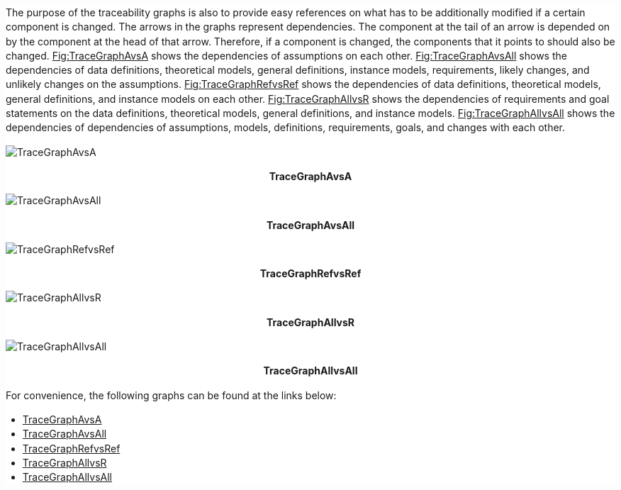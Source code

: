 The purpose of the traceability graphs is also to provide easy references on what has to be additionally modified if a certain component is changed. The arrows in the graphs represent dependencies. The component at the tail of an arrow is depended on by the component at the head of that arrow. Therefore, if a component is changed, the components that it points to should also be changed. [Fig:TraceGraphAvsA](./SecTraceMatrices.md#Figure:TraceGraphAvsA) shows the dependencies of assumptions on each other. [Fig:TraceGraphAvsAll](./SecTraceMatrices.md#Figure:TraceGraphAvsAll) shows the dependencies of data definitions, theoretical models, general definitions, instance models, requirements, likely changes, and unlikely changes on the assumptions. [Fig:TraceGraphRefvsRef](./SecTraceMatrices.md#Figure:TraceGraphRefvsRef) shows the dependencies of data definitions, theoretical models, general definitions, and instance models on each other. [Fig:TraceGraphAllvsR](./SecTraceMatrices.md#Figure:TraceGraphAllvsR) shows the dependencies of requirements and goal statements on the data definitions, theoretical models, general definitions, and instance models. [Fig:TraceGraphAllvsAll](./SecTraceMatrices.md#Figure:TraceGraphAllvsAll) shows the dependencies of dependencies of assumptions, models, definitions, requirements, goals, and changes with each other.

<div id="Figure:TraceGraphAvsA"></div>

![TraceGraphAvsA](../../../../../traceygraphs/glassbr/avsa.svg)

**<p align="center">TraceGraphAvsA</p>**

<div id="Figure:TraceGraphAvsAll"></div>

![TraceGraphAvsAll](../../../../../traceygraphs/glassbr/avsall.svg)

**<p align="center">TraceGraphAvsAll</p>**

<div id="Figure:TraceGraphRefvsRef"></div>

![TraceGraphRefvsRef](../../../../../traceygraphs/glassbr/refvsref.svg)

**<p align="center">TraceGraphRefvsRef</p>**

<div id="Figure:TraceGraphAllvsR"></div>

![TraceGraphAllvsR](../../../../../traceygraphs/glassbr/allvsr.svg)

**<p align="center">TraceGraphAllvsR</p>**

<div id="Figure:TraceGraphAllvsAll"></div>

![TraceGraphAllvsAll](../../../../../traceygraphs/glassbr/allvsall.svg)

**<p align="center">TraceGraphAllvsAll</p>**

For convenience, the following graphs can be found at the links below:

- [TraceGraphAvsA](../../../../traceygraphs/glassbr/avsa.svg)
- [TraceGraphAvsAll](../../../../traceygraphs/glassbr/avsall.svg)
- [TraceGraphRefvsRef](../../../../traceygraphs/glassbr/refvsref.svg)
- [TraceGraphAllvsR](../../../../traceygraphs/glassbr/allvsr.svg)
- [TraceGraphAllvsAll](../../../../traceygraphs/glassbr/allvsall.svg)

